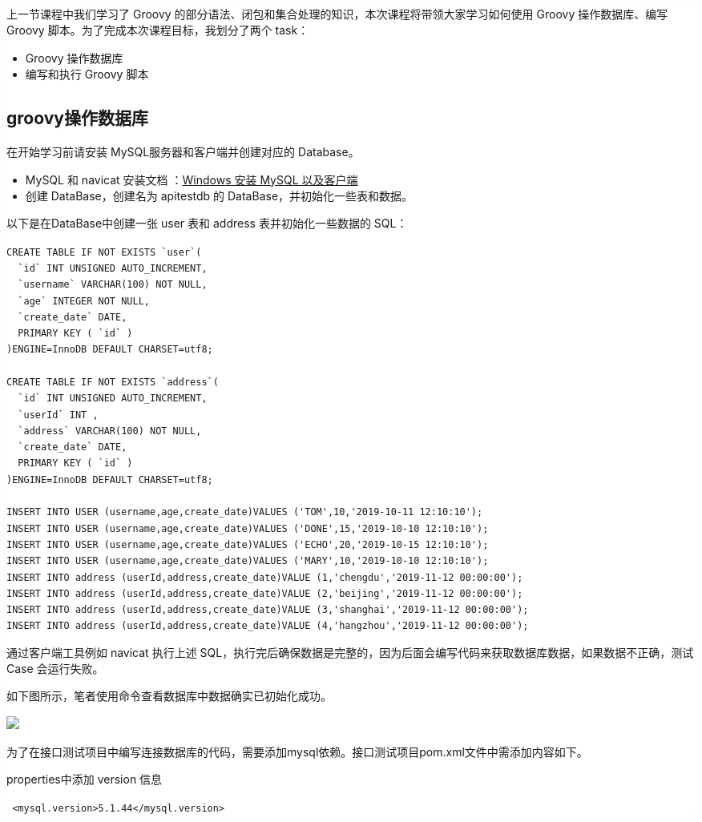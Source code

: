 上一节课程中我们学习了 Groovy 的部分语法、闭包和集合处理的知识，本次课程将带领大家学习如何使用 Groovy 操作数据库、编写 Groovy
脚本。为了完成本次课程目标，我划分了两个 task：

  * Groovy 操作数据库
  * 编写和执行 Groovy 脚本

## groovy操作数据库

在开始学习前请安装 MySQL服务器和客户端并创建对应的 Database。

  * MySQL 和 navicat 安装文档 ：[Windows 安装 MySQL 以及客户端](https://www.jianshu.com/p/6c1b62b002f4)
  * 创建 DataBase，创建名为 apitestdb 的 DataBase，并初始化一些表和数据。

以下是在DataBase中创建一张 user 表和 address 表并初始化一些数据的 SQL：

    
    
    CREATE TABLE IF NOT EXISTS `user`(
      `id` INT UNSIGNED AUTO_INCREMENT,
      `username` VARCHAR(100) NOT NULL,
      `age` INTEGER NOT NULL,
      `create_date` DATE,
      PRIMARY KEY ( `id` )
    )ENGINE=InnoDB DEFAULT CHARSET=utf8;
    
    CREATE TABLE IF NOT EXISTS `address`(
      `id` INT UNSIGNED AUTO_INCREMENT,
      `userId` INT ,
      `address` VARCHAR(100) NOT NULL,
      `create_date` DATE,
      PRIMARY KEY ( `id` )
    )ENGINE=InnoDB DEFAULT CHARSET=utf8;
    
    INSERT INTO USER (username,age,create_date)VALUES ('TOM',10,'2019-10-11 12:10:10');
    INSERT INTO USER (username,age,create_date)VALUES ('DONE',15,'2019-10-10 12:10:10');
    INSERT INTO USER (username,age,create_date)VALUES ('ECHO',20,'2019-10-15 12:10:10');
    INSERT INTO USER (username,age,create_date)VALUES ('MARY',10,'2019-10-10 12:10:10');
    INSERT INTO address (userId,address,create_date)VALUE (1,'chengdu','2019-11-12 00:00:00');
    INSERT INTO address (userId,address,create_date)VALUE (2,'beijing','2019-11-12 00:00:00');
    INSERT INTO address (userId,address,create_date)VALUE (3,'shanghai','2019-11-12 00:00:00');
    INSERT INTO address (userId,address,create_date)VALUE (4,'hangzhou','2019-11-12 00:00:00');
    

通过客户端工具例如 navicat 执行上述 SQL，执行完后确保数据是完整的，因为后面会编写代码来获取数据库数据，如果数据不正确，测试 Case
会运行失败。

如下图所示，笔者使用命令查看数据库中数据确实已初始化成功。

![](https://images.gitbook.cn/15749193727197)

为了在接口测试项目中编写连接数据库的代码，需要添加mysql依赖。接口测试项目pom.xml文件中需添加内容如下。

properties中添加 version 信息

    
    
     <mysql.version>5.1.44</mysql.version>
    